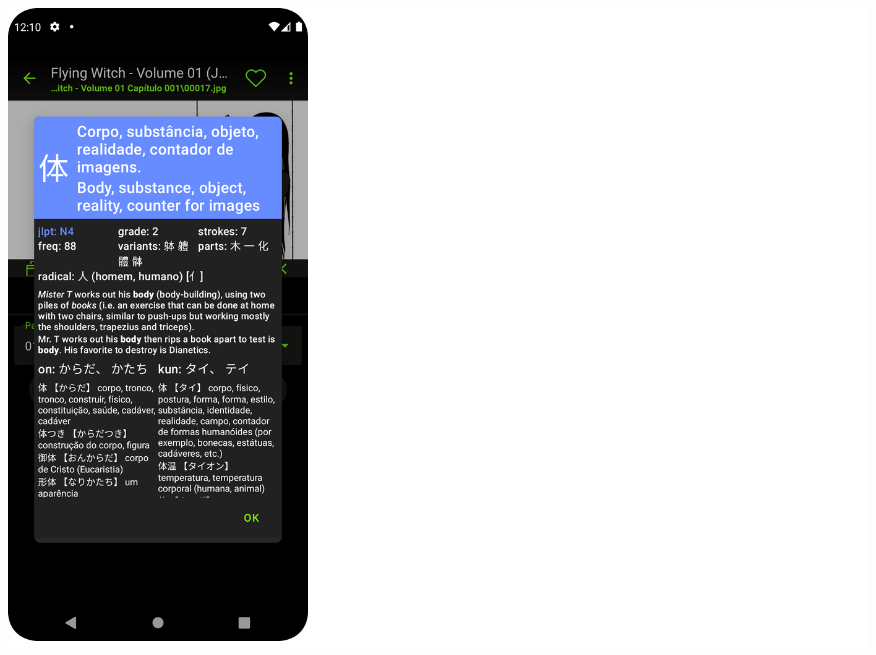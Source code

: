    <img alt="Kanji" src="https://github.com/JhonnySalles/BilingualReader/blob/master/image/Legenda_06.png" width="300" class="center">
</p>
